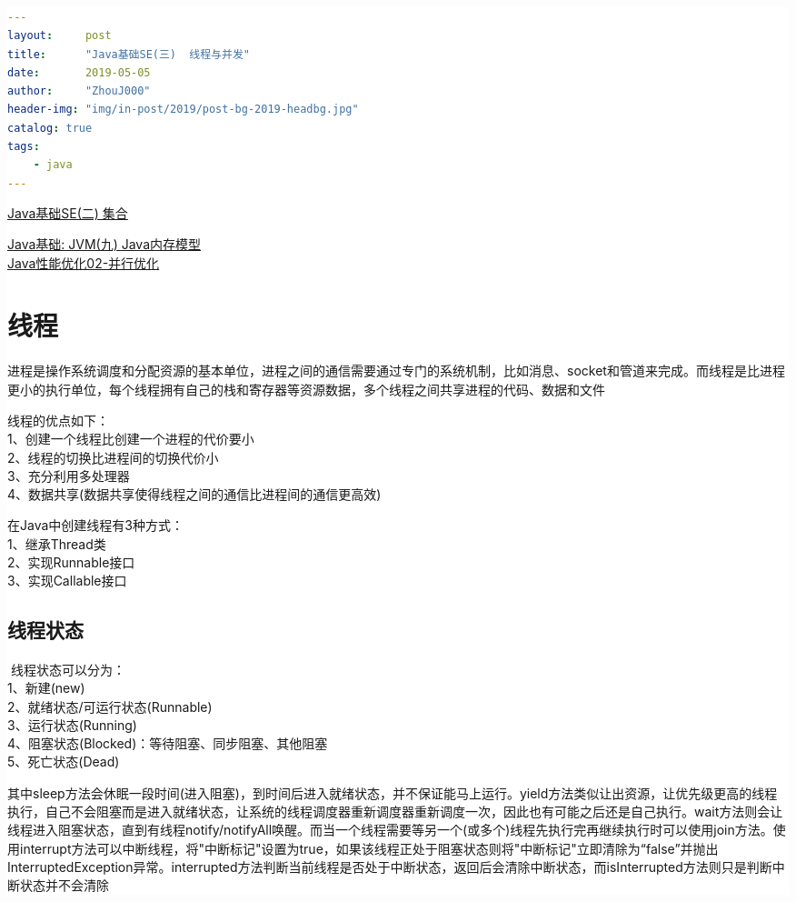 ```yaml
---
layout:     post
title:      "Java基础SE(三)  线程与并发"
date:       2019-05-05
author:     "ZhouJ000"
header-img: "img/in-post/2019/post-bg-2019-headbg.jpg"
catalog: true
tags:
    - java
--- 
```



[Java基础SE(二) 集合](https://zhouj000.github.io/2021/02/26/java-base-collections/)  


[Java基础: JVM(九) Java内存模型](https://zhouj000.github.io/2019/07/09/java-base-jmm/)  
[Java性能优化02-并行优化](https://zhouj000.github.io/2019/01/08/java-optimize-02/)  




# 线程

进程是操作系统调度和分配资源的基本单位，进程之间的通信需要通过专门的系统机制，比如消息、socket和管道来完成。而线程是比进程更小的执行单位，每个线程拥有自己的栈和寄存器等资源数据，多个线程之间共享进程的代码、数据和文件

线程的优点如下：  
1、创建一个线程比创建一个进程的代价要小  
2、线程的切换比进程间的切换代价小  
3、充分利用多处理器  
4、数据共享(数据共享使得线程之间的通信比进程间的通信更高效)  

在Java中创建线程有3种方式：  
1、继承Thread类  
2、实现Runnable接口  
3、实现Callable接口


## 线程状态

![]()
线程状态可以分为：  
1、新建(new)  
2、就绪状态/可运行状态(Runnable)  
3、运行状态(Running)  
4、阻塞状态(Blocked)：等待阻塞、同步阻塞、其他阻塞  
5、死亡状态(Dead)

其中sleep方法会休眠一段时间(进入阻塞)，到时间后进入就绪状态，并不保证能马上运行。yield方法类似让出资源，让优先级更高的线程执行，自己不会阻塞而是进入就绪状态，让系统的线程调度器重新调度器重新调度一次，因此也有可能之后还是自己执行。wait方法则会让线程进入阻塞状态，直到有线程notify/notifyAll唤醒。而当一个线程需要等另一个(或多个)线程先执行完再继续执行时可以使用join方法。使用interrupt方法可以中断线程，将"中断标记"设置为true，如果该线程正处于阻塞状态则将"中断标记"立即清除为“false”并抛出InterruptedException异常。interrupted方法判断当前线程是否处于中断状态，返回后会清除中断状态，而isInterrupted方法则只是判断中断状态并不会清除
